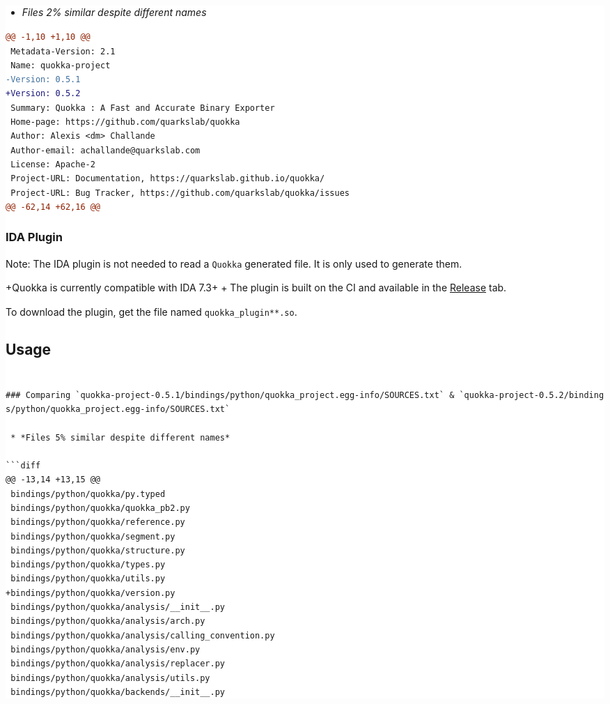  * *Files 2% similar despite different names*

```diff
@@ -1,10 +1,10 @@
 Metadata-Version: 2.1
 Name: quokka-project
-Version: 0.5.1
+Version: 0.5.2
 Summary: Quokka : A Fast and Accurate Binary Exporter
 Home-page: https://github.com/quarkslab/quokka
 Author: Alexis <dm> Challande
 Author-email: achallande@quarkslab.com
 License: Apache-2
 Project-URL: Documentation, https://quarkslab.github.io/quokka/
 Project-URL: Bug Tracker, https://github.com/quarkslab/quokka/issues
@@ -62,14 +62,16 @@
 ```
 
 ### IDA Plugin
 
 Note: The IDA plugin is not needed to read a `Quokka` generated file. It is
 only used to generate them.
 
+Quokka is currently compatible with IDA 7.3+
+
 The plugin is built on the CI and available in the
 [Release](https://github.com/quarkslab/quokka/releases/new) tab.
 
 To download the plugin, get the file named `quokka_plugin**.so`.
 
 ## Usage
```

### Comparing `quokka-project-0.5.1/bindings/python/quokka_project.egg-info/SOURCES.txt` & `quokka-project-0.5.2/bindings/python/quokka_project.egg-info/SOURCES.txt`

 * *Files 5% similar despite different names*

```diff
@@ -13,14 +13,15 @@
 bindings/python/quokka/py.typed
 bindings/python/quokka/quokka_pb2.py
 bindings/python/quokka/reference.py
 bindings/python/quokka/segment.py
 bindings/python/quokka/structure.py
 bindings/python/quokka/types.py
 bindings/python/quokka/utils.py
+bindings/python/quokka/version.py
 bindings/python/quokka/analysis/__init__.py
 bindings/python/quokka/analysis/arch.py
 bindings/python/quokka/analysis/calling_convention.py
 bindings/python/quokka/analysis/env.py
 bindings/python/quokka/analysis/replacer.py
 bindings/python/quokka/analysis/utils.py
 bindings/python/quokka/backends/__init__.py
```
